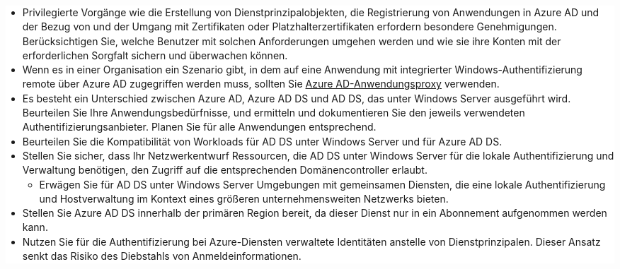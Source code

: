 - Privilegierte Vorgänge wie die Erstellung von Dienstprinzipalobjekten, die Registrierung von Anwendungen in Azure AD und der Bezug von und der Umgang mit Zertifikaten oder Platzhalterzertifikaten erfordern besondere Genehmigungen. Berücksichtigen Sie, welche Benutzer mit solchen Anforderungen umgehen werden und wie sie ihre Konten mit der erforderlichen Sorgfalt sichern und überwachen können.
- Wenn es in einer Organisation ein Szenario gibt, in dem auf eine Anwendung mit integrierter Windows-Authentifizierung remote über Azure AD zugegriffen werden muss, sollten Sie [Azure AD-Anwendungsproxy](/azure/active-directory/manage-apps/application-proxy) verwenden.
- Es besteht ein Unterschied zwischen Azure AD, Azure AD DS und AD DS, das unter Windows Server ausgeführt wird. Beurteilen Sie Ihre Anwendungsbedürfnisse, und ermitteln und dokumentieren Sie den jeweils verwendeten Authentifizierungsanbieter. Planen Sie für alle Anwendungen entsprechend.
- Beurteilen Sie die Kompatibilität von Workloads für AD DS unter Windows Server und für Azure AD DS.
- Stellen Sie sicher, dass Ihr Netzwerkentwurf Ressourcen, die AD DS unter Windows Server für die lokale Authentifizierung und Verwaltung benötigen, den Zugriff auf die entsprechenden Domänencontroller erlaubt.
  - Erwägen Sie für AD DS unter Windows Server Umgebungen mit gemeinsamen Diensten, die eine lokale Authentifizierung und Hostverwaltung im Kontext eines größeren unternehmensweiten Netzwerks bieten.
- Stellen Sie Azure AD DS innerhalb der primären Region bereit, da dieser Dienst nur in ein Abonnement aufgenommen werden kann.
- Nutzen Sie für die Authentifizierung bei Azure-Diensten verwaltete Identitäten anstelle von Dienstprinzipalen. Dieser Ansatz senkt das Risiko des Diebstahls von Anmeldeinformationen.
